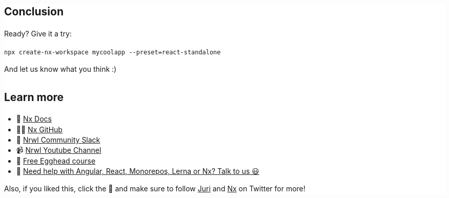 ## Conclusion

Ready? Give it a try:

```shell
npx create-nx-workspace mycoolapp --preset=react-standalone
```

And let us know what you think :)

## Learn more

- 🧠 [Nx Docs](/getting-started/intro)
- 👩‍💻 [Nx GitHub](https://github.com/nrwl/nx)
- 💬 [Nrwl Community Slack](https://go.nx.dev/community)
- 📹 [Nrwl Youtube Channel](https://www.youtube.com/@nxdevtools)
- 🥚 [Free Egghead course](https://egghead.io/courses/scale-react-development-with-nx-4038)
- 🧐 [Need help with Angular, React, Monorepos, Lerna or Nx? Talk to us 😃](/enterprise)

Also, if you liked this, click the 👏 and make sure to follow [Juri](https://twitter.com/juristr) and [Nx](https://twitter.com/nxdevtools) on Twitter for more!
